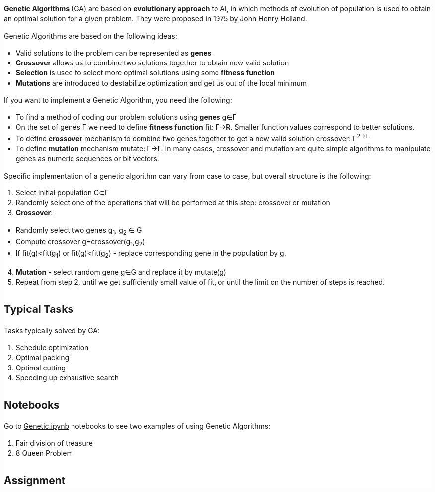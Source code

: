 **Genetic Algorithms** (GA) are based on **evolutionary approach** to AI, in which methods of evolution of population is used to obtain an optimal solution for a given problem. They were proposed in 1975 by [John Henry Holland](https://en.wikipedia.org/wiki/John_Henry_Holland).

Genetic Algorithms are based on the following ideas:

* Valid solutions to the problem can be represented as **genes**
* **Crossover** allows us to combine two solutions together to obtain new valid solution
* **Selection** is used to select more optimal solutions using some **fitness function**
* **Mutations** are introduced to destabilize optimization and get us out of the local minimum 

If you want to implement a Genetic Algorithm, you need the following:

 * To find a method of coding our problem solutions using **genes** g&in;&Gamma;
 * On the set of genes &Gamma; we need to define **fitness function** fit: &Gamma;&rightarrow;**R**. Smaller function values correspond to better solutions.
 * To define **crossover** mechanism to combine two genes together to get a new valid solution crossover: &Gamma;<sup>2</sub>&rightarrow;&Gamma;.
 * To define **mutation** mechanism mutate: &Gamma;&rightarrow;&Gamma;.
In many cases, crossover and mutation are quite simple algorithms to manipulate genes as numeric sequences or bit vectors.

Specific implementation of a genetic algorithm can vary from case to case, but overall structure is the following:

1. Select initial population G&subset;&Gamma;
2. Randomly select one of the operations that will be performed at this step: crossover or mutation 
3. **Crossover**:
  * Randomly select two genes g<sub>1</sub>, g<sub>2</sub> &in; G
  * Compute crossover g=crossover(g<sub>1</sub>,g<sub>2</sub>)
  * If fit(g)<fit(g<sub>1</sub>) or fit(g)<fit(g<sub>2</sub>) - replace corresponding gene in the population by g.
4. **Mutation** - select random gene g&in;G and replace it by mutate(g)
5. Repeat from step 2, until we get sufficiently small value of fit, or until the limit on the number of steps is reached.

## Typical Tasks

Tasks typically solved by GA:
1. Schedule optimization
1. Optimal packing
1. Optimal cutting
1. Speeding up exhaustive search


## Notebooks

Go to [Genetic.ipynb](Genetic.ipynb) notebooks to see two examples of using Genetic Algorithms:

1. Fair division of treasure
1. 8 Queen Problem

## Assignment
